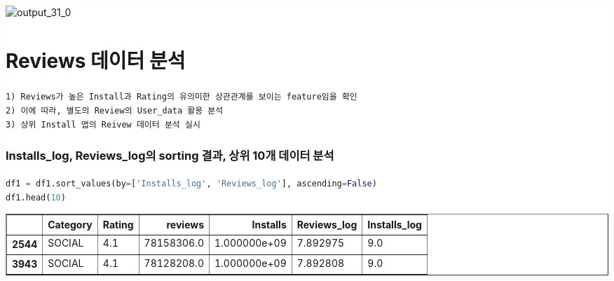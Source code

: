 ![output_31_0](https://user-images.githubusercontent.com/14319885/85916840-5b4f9e00-b88f-11ea-8b19-1ead187c14de.png)


# Reviews 데이터 분석

    1) Reviews가 높은 Install과 Rating의 유의미한 상관관계를 보이는 feature임을 확인
    2) 이에 따라, 별도의 Review의 User_data 활용 분석
    3) 상위 Install 앱의 Reivew 데이터 분석 실시

### Installs_log, Reviews_log의 sorting 결과, 상위 10개 데이터 분석


```python
df1 = df1.sort_values(by=['Installs_log', 'Reviews_log'], ascending=False)
df1.head(10)
```




<div>
<style scoped>
    .dataframe tbody tr th:only-of-type {
        vertical-align: middle;
    }

    .dataframe tbody tr th {
        vertical-align: top;
    }
    
    .dataframe thead th {
        text-align: right;
    }
</style>

<table border="1" class="dataframe">
  <thead>
    <tr style="text-align: right;">
      <th></th>
      <th>Category</th>
      <th>Rating</th>
      <th>reviews</th>
      <th>Installs</th>
      <th>Reviews_log</th>
      <th>Installs_log</th>
    </tr>
  </thead>
  <tbody>
    <tr>
      <th>2544</th>
      <td>SOCIAL</td>
      <td>4.1</td>
      <td>78158306.0</td>
      <td>1.000000e+09</td>
      <td>7.892975</td>
      <td>9.0</td>
    </tr>
    <tr>
      <th>3943</th>
      <td>SOCIAL</td>
      <td>4.1</td>
      <td>78128208.0</td>
      <td>1.000000e+09</td>
      <td>7.892808</td>
      <td>9.0</td>
    </tr>
    <tr>